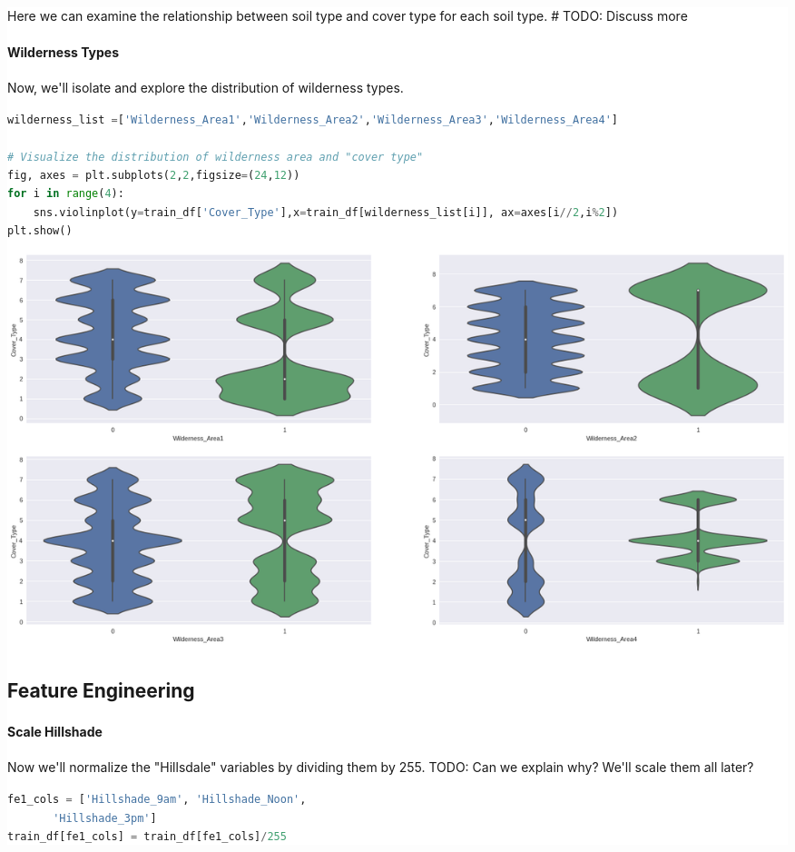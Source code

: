 
Here we can examine the relationship between soil type and cover type for each soil type. # TODO: Discuss more

#### Wilderness Types

Now, we'll isolate and explore the distribution of wilderness types. 


```python
wilderness_list =['Wilderness_Area1','Wilderness_Area2','Wilderness_Area3','Wilderness_Area4']

# Visualize the distribution of wilderness area and "cover type"
fig, axes = plt.subplots(2,2,figsize=(24,12))
for i in range(4):
    sns.violinplot(y=train_df['Cover_Type'],x=train_df[wilderness_list[i]], ax=axes[i//2,i%2])
plt.show()
```


![png](backups/clear-cut-solution_files/backups/clear-cut-solution_39_0.png)


## Feature Engineering 

#### Scale Hillshade

Now we'll normalize the "Hillsdale" variables by dividing them by 255. TODO: Can we explain why? We'll scale them all later? 


```python
fe1_cols = ['Hillshade_9am', 'Hillshade_Noon',
       'Hillshade_3pm']
train_df[fe1_cols] = train_df[fe1_cols]/255
```

